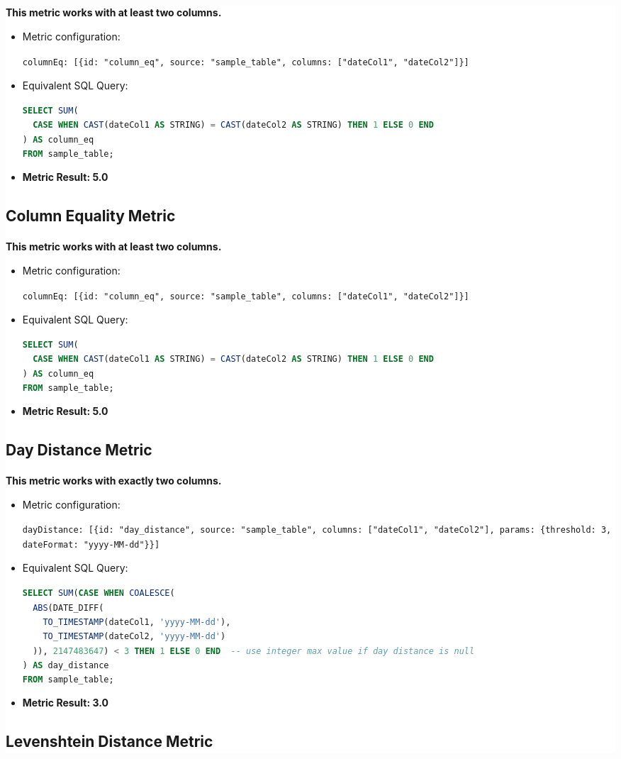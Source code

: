 **This metric works with at least two columns.**

* Metric configuration:
  ```hocon
  columnEq: [{id: "column_eq", source: "sample_table", columns: ["dateCol1", "dateCol2"]}]
  ```
* Equivalent SQL Query:
  ```sql
  SELECT SUM(
    CASE WHEN CAST(dateCol1 AS STRING) = CAST(dateCol2 AS STRING) THEN 1 ELSE 0 END
  ) AS column_eq
  FROM sample_table;
  ```
* **Metric Result: 5.0**

## Column Equality Metric

**This metric works with at least two columns.**

* Metric configuration:
  ```hocon
  columnEq: [{id: "column_eq", source: "sample_table", columns: ["dateCol1", "dateCol2"]}]
  ```
* Equivalent SQL Query:
  ```sql
  SELECT SUM(
    CASE WHEN CAST(dateCol1 AS STRING) = CAST(dateCol2 AS STRING) THEN 1 ELSE 0 END
  ) AS column_eq
  FROM sample_table;
  ```
* **Metric Result: 5.0**

## Day Distance Metric

**This metric works with exactly two columns.**

* Metric configuration:
  ```hocon
  dayDistance: [{id: "day_distance", source: "sample_table", columns: ["dateCol1", "dateCol2"], params: {threshold: 3, dateFormat: "yyyy-MM-dd"}}]
  ```
* Equivalent SQL Query:
  ```sql
  SELECT SUM(CASE WHEN COALESCE(
    ABS(DATE_DIFF(
      TO_TIMESTAMP(dateCol1, 'yyyy-MM-dd'), 
      TO_TIMESTAMP(dateCol2, 'yyyy-MM-dd')
    )), 2147483647) < 3 THEN 1 ELSE 0 END  -- use integer max value if day distance is null
  ) AS day_distance
  FROM sample_table;
  ```
* **Metric Result: 3.0**

## Levenshtein Distance Metric
